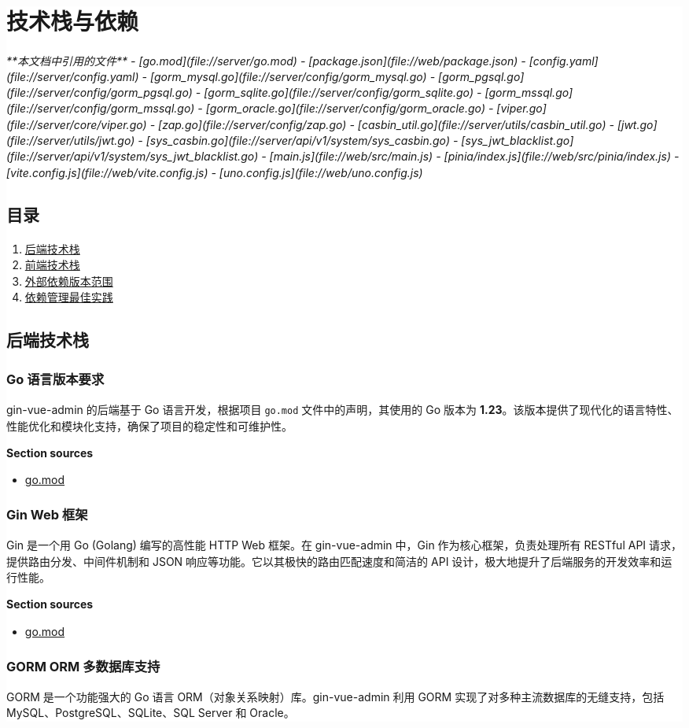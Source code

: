 # 技术栈与依赖

<cite>
**本文档中引用的文件**  
- [go.mod](file://server/go.mod)
- [package.json](file://web/package.json)
- [config.yaml](file://server/config.yaml)
- [gorm_mysql.go](file://server/config/gorm_mysql.go)
- [gorm_pgsql.go](file://server/config/gorm_pgsql.go)
- [gorm_sqlite.go](file://server/config/gorm_sqlite.go)
- [gorm_mssql.go](file://server/config/gorm_mssql.go)
- [gorm_oracle.go](file://server/config/gorm_oracle.go)
- [viper.go](file://server/core/viper.go)
- [zap.go](file://server/config/zap.go)
- [casbin_util.go](file://server/utils/casbin_util.go)
- [jwt.go](file://server/utils/jwt.go)
- [sys_casbin.go](file://server/api/v1/system/sys_casbin.go)
- [sys_jwt_blacklist.go](file://server/api/v1/system/sys_jwt_blacklist.go)
- [main.js](file://web/src/main.js)
- [pinia/index.js](file://web/src/pinia/index.js)
- [vite.config.js](file://web/vite.config.js)
- [uno.config.js](file://web/uno.config.js)
</cite>

## 目录
1. [后端技术栈](#后端技术栈)  
2. [前端技术栈](#前端技术栈)  
3. [外部依赖版本范围](#外部依赖版本范围)  
4. [依赖管理最佳实践](#依赖管理最佳实践)

## 后端技术栈

### Go 语言版本要求
gin-vue-admin 的后端基于 Go 语言开发，根据项目 `go.mod` 文件中的声明，其使用的 Go 版本为 **1.23**。该版本提供了现代化的语言特性、性能优化和模块化支持，确保了项目的稳定性和可维护性。

**Section sources**
- [go.mod](file://server/go.mod#L2)

### Gin Web 框架
Gin 是一个用 Go (Golang) 编写的高性能 HTTP Web 框架。在 gin-vue-admin 中，Gin 作为核心框架，负责处理所有 RESTful API 请求，提供路由分发、中间件机制和 JSON 响应等功能。它以其极快的路由匹配速度和简洁的 API 设计，极大地提升了后端服务的开发效率和运行性能。

**Section sources**
- [go.mod](file://server/go.mod#L7)

### GORM ORM 多数据库支持
GORM 是一个功能强大的 Go 语言 ORM（对象关系映射）库。gin-vue-admin 利用 GORM 实现了对多种主流数据库的无缝支持，包括 MySQL、PostgreSQL、SQLite、SQL Server 和 Oracle。
